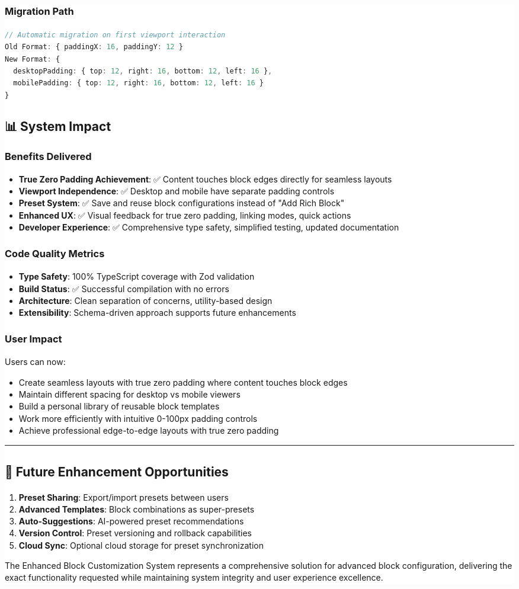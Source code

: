 ### Migration Path
```typescript
// Automatic migration on first viewport interaction
Old Format: { paddingX: 16, paddingY: 12 }
New Format: { 
  desktopPadding: { top: 12, right: 16, bottom: 12, left: 16 },
  mobilePadding: { top: 12, right: 16, bottom: 12, left: 16 }
}
```

## 📊 System Impact

### Benefits Delivered
- **True Zero Padding Achievement**: ✅ Content touches block edges directly for seamless layouts
- **Viewport Independence**: ✅ Desktop and mobile have separate padding controls  
- **Preset System**: ✅ Save and reuse block configurations instead of "Add Rich Block"
- **Enhanced UX**: ✅ Visual feedback for true zero padding, linking modes, quick actions
- **Developer Experience**: ✅ Comprehensive type safety, simplified testing, updated documentation

### Code Quality Metrics
- **Type Safety**: 100% TypeScript coverage with Zod validation
- **Build Status**: ✅ Successful compilation with no errors
- **Architecture**: Clean separation of concerns, utility-based design
- **Extensibility**: Schema-driven approach supports future enhancements

### User Impact
Users can now:
- Create seamless layouts with true zero padding where content touches block edges
- Maintain different spacing for desktop vs mobile viewers
- Build a personal library of reusable block templates
- Work more efficiently with intuitive 0-100px padding controls
- Achieve professional edge-to-edge layouts with true zero padding

---

## 🚀 Future Enhancement Opportunities

1. **Preset Sharing**: Export/import presets between users
2. **Advanced Templates**: Block combinations as super-presets
3. **Auto-Suggestions**: AI-powered preset recommendations
4. **Version Control**: Preset versioning and rollback capabilities
5. **Cloud Sync**: Optional cloud storage for preset synchronization

The Enhanced Block Customization System represents a comprehensive solution for advanced block configuration, delivering the exact functionality requested while maintaining system integrity and user experience excellence.